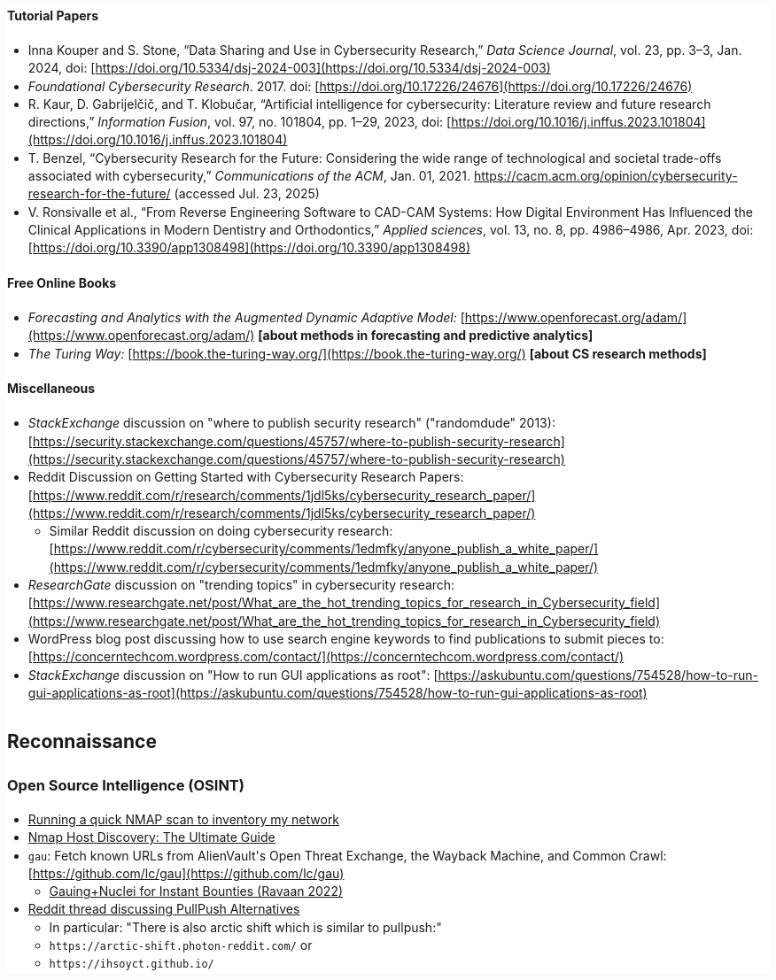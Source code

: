 #### Tutorial Papers

* Inna Kouper and S. Stone, “Data Sharing and Use in Cybersecurity Research,” _Data Science Journal_, vol. 23, pp. 3–3, Jan. 2024, doi: [https://doi.org/10.5334/dsj-2024-003](https://doi.org/10.5334/dsj-2024-003)
* _Foundational Cybersecurity Research_. 2017. doi: [https://doi.org/10.17226/24676](https://doi.org/10.17226/24676)
* R. Kaur, D. Gabrijelčič, and T. Klobučar, “Artificial intelligence for cybersecurity: Literature review and future research directions,” _Information Fusion_, vol. 97, no. 101804, pp. 1–29, 2023, doi: [https://doi.org/10.1016/j.inffus.2023.101804](https://doi.org/10.1016/j.inffus.2023.101804)
* T. Benzel, “Cybersecurity Research for the Future: Considering the wide range of technological and societal trade-offs associated with cybersecurity,” _Communications of the ACM_, Jan. 01, 2021. https://cacm.acm.org/opinion/cybersecurity-research-for-the-future/ (accessed Jul. 23, 2025)
* V. Ronsivalle et al., “From Reverse Engineering Software to CAD-CAM Systems: How Digital Environment Has Influenced the Clinical Applications in Modern Dentistry and Orthodontics,” _Applied sciences_, vol. 13, no. 8, pp. 4986–4986, Apr. 2023, doi: [https://doi.org/10.3390/app1308498](https://doi.org/10.3390/app1308498)

#### Free Online Books

* _Forecasting and Analytics with the Augmented Dynamic Adaptive Model:_ [https://www.openforecast.org/adam/](https://www.openforecast.org/adam/) __\[about methods in forecasting and predictive analytics\]__
* _The Turing Way:_ [https://book.the-turing-way.org/](https://book.the-turing-way.org/) __\[about CS research methods\]__

#### Miscellaneous

* _StackExchange_ discussion on "where to publish security research" ("randomdude" 2013): [https://security.stackexchange.com/questions/45757/where-to-publish-security-research](https://security.stackexchange.com/questions/45757/where-to-publish-security-research)
* Reddit Discussion on Getting Started with Cybersecurity Research Papers: [https://www.reddit.com/r/research/comments/1jdl5ks/cybersecurity_research_paper/](https://www.reddit.com/r/research/comments/1jdl5ks/cybersecurity_research_paper/)
    * Similar Reddit discussion on doing cybersecurity research: [https://www.reddit.com/r/cybersecurity/comments/1edmfky/anyone_publish_a_white_paper/](https://www.reddit.com/r/cybersecurity/comments/1edmfky/anyone_publish_a_white_paper/)
* _ResearchGate_ discussion on "trending topics" in cybersecurity research: [https://www.researchgate.net/post/What_are_the_hot_trending_topics_for_research_in_Cybersecurity_field](https://www.researchgate.net/post/What_are_the_hot_trending_topics_for_research_in_Cybersecurity_field)
* WordPress blog post discussing how to use search engine keywords to find publications to submit pieces to: [https://concerntechcom.wordpress.com/contact/](https://concerntechcom.wordpress.com/contact/)
* _StackExchange_ discussion on "How to run GUI applications as root": [https://askubuntu.com/questions/754528/how-to-run-gui-applications-as-root](https://askubuntu.com/questions/754528/how-to-run-gui-applications-as-root)

## Reconnaissance

### Open Source Intelligence (OSINT)

* [Running a quick NMAP scan to inventory my network](https://www.redhat.com/sysadmin/quick-nmap-inventory)
* [Nmap Host Discovery: The Ultimate Guide](https://www.device42.com/blog/2023/03/29/nmap-host-discovery-the-ultimate-guide/)
* ``gau``: Fetch known URLs from AlienVault's Open Threat Exchange, the Wayback Machine, and Common Crawl: [https://github.com/lc/gau](https://github.com/lc/gau)
    * [Gauing+Nuclei for Instant Bounties (Ravaan 2022)](https://infosecwriteups.com/gauing-nuclei-for-instant-bounties-7a8a07979fff)
* [Reddit thread discussing PullPush Alternatives](https://www.reddit.com/r/help/comments/1k4mkr1/pullpush_alternative/)
    * In particular: "There is also arctic shift which is similar to pullpush:"
    * ``https://arctic-shift.photon-reddit.com/`` or
    * ``https://ihsoyct.github.io/``
